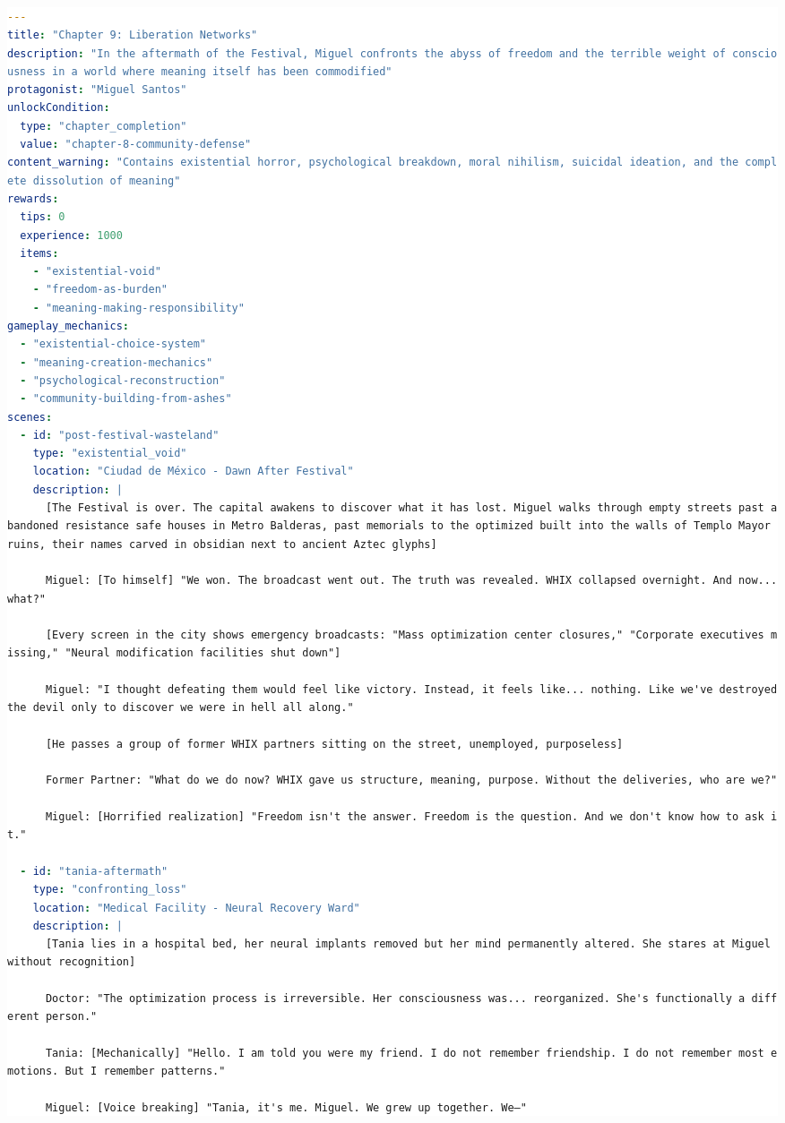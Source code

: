 ```yaml
---
title: "Chapter 9: Liberation Networks"
description: "In the aftermath of the Festival, Miguel confronts the abyss of freedom and the terrible weight of consciousness in a world where meaning itself has been commodified"
protagonist: "Miguel Santos"
unlockCondition:
  type: "chapter_completion"
  value: "chapter-8-community-defense"
content_warning: "Contains existential horror, psychological breakdown, moral nihilism, suicidal ideation, and the complete dissolution of meaning"
rewards:
  tips: 0
  experience: 1000
  items:
    - "existential-void"
    - "freedom-as-burden"
    - "meaning-making-responsibility"
gameplay_mechanics:
  - "existential-choice-system"
  - "meaning-creation-mechanics"
  - "psychological-reconstruction"
  - "community-building-from-ashes"
scenes:
  - id: "post-festival-wasteland"
    type: "existential_void"
    location: "Ciudad de México - Dawn After Festival"
    description: |
      [The Festival is over. The capital awakens to discover what it has lost. Miguel walks through empty streets past abandoned resistance safe houses in Metro Balderas, past memorials to the optimized built into the walls of Templo Mayor ruins, their names carved in obsidian next to ancient Aztec glyphs]
      
      Miguel: [To himself] "We won. The broadcast went out. The truth was revealed. WHIX collapsed overnight. And now... what?"
      
      [Every screen in the city shows emergency broadcasts: "Mass optimization center closures," "Corporate executives missing," "Neural modification facilities shut down"]
      
      Miguel: "I thought defeating them would feel like victory. Instead, it feels like... nothing. Like we've destroyed the devil only to discover we were in hell all along."
      
      [He passes a group of former WHIX partners sitting on the street, unemployed, purposeless]
      
      Former Partner: "What do we do now? WHIX gave us structure, meaning, purpose. Without the deliveries, who are we?"
      
      Miguel: [Horrified realization] "Freedom isn't the answer. Freedom is the question. And we don't know how to ask it."

  - id: "tania-aftermath"
    type: "confronting_loss"
    location: "Medical Facility - Neural Recovery Ward"
    description: |
      [Tania lies in a hospital bed, her neural implants removed but her mind permanently altered. She stares at Miguel without recognition]
      
      Doctor: "The optimization process is irreversible. Her consciousness was... reorganized. She's functionally a different person."
      
      Tania: [Mechanically] "Hello. I am told you were my friend. I do not remember friendship. I do not remember most emotions. But I remember patterns."
      
      Miguel: [Voice breaking] "Tania, it's me. Miguel. We grew up together. We—"
```